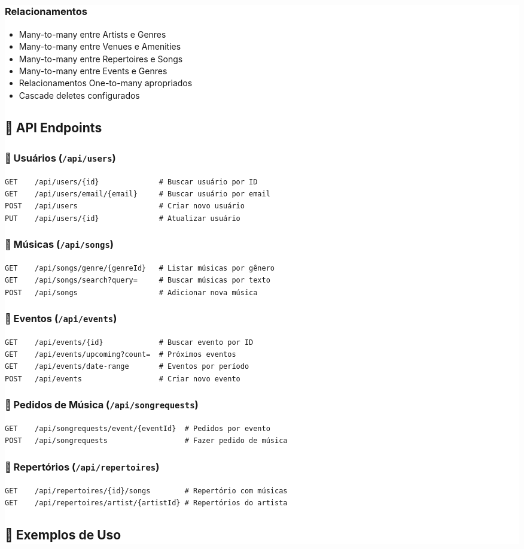 ### Relacionamentos

- Many-to-many entre Artists e Genres
- Many-to-many entre Venues e Amenities  
- Many-to-many entre Repertoires e Songs
- Many-to-many entre Events e Genres
- Relacionamentos One-to-many apropriados
- Cascade deletes configurados

## 🔌 API Endpoints

### 👥 Usuários (`/api/users`)

```http
GET    /api/users/{id}              # Buscar usuário por ID
GET    /api/users/email/{email}     # Buscar usuário por email  
POST   /api/users                   # Criar novo usuário
PUT    /api/users/{id}              # Atualizar usuário
```

### 🎵 Músicas (`/api/songs`)

```http
GET    /api/songs/genre/{genreId}   # Listar músicas por gênero
GET    /api/songs/search?query=     # Buscar músicas por texto
POST   /api/songs                   # Adicionar nova música
```

### 🎪 Eventos (`/api/events`)

```http
GET    /api/events/{id}             # Buscar evento por ID
GET    /api/events/upcoming?count=  # Próximos eventos
GET    /api/events/date-range       # Eventos por período
POST   /api/events                  # Criar novo evento
```

### 📝 Pedidos de Música (`/api/songrequests`)

```http
GET    /api/songrequests/event/{eventId}  # Pedidos por evento
POST   /api/songrequests                  # Fazer pedido de música
```

### 🎼 Repertórios (`/api/repertoires`)

```http
GET    /api/repertoires/{id}/songs        # Repertório com músicas
GET    /api/repertoires/artist/{artistId} # Repertórios do artista
```

## 🧪 Exemplos de Uso
